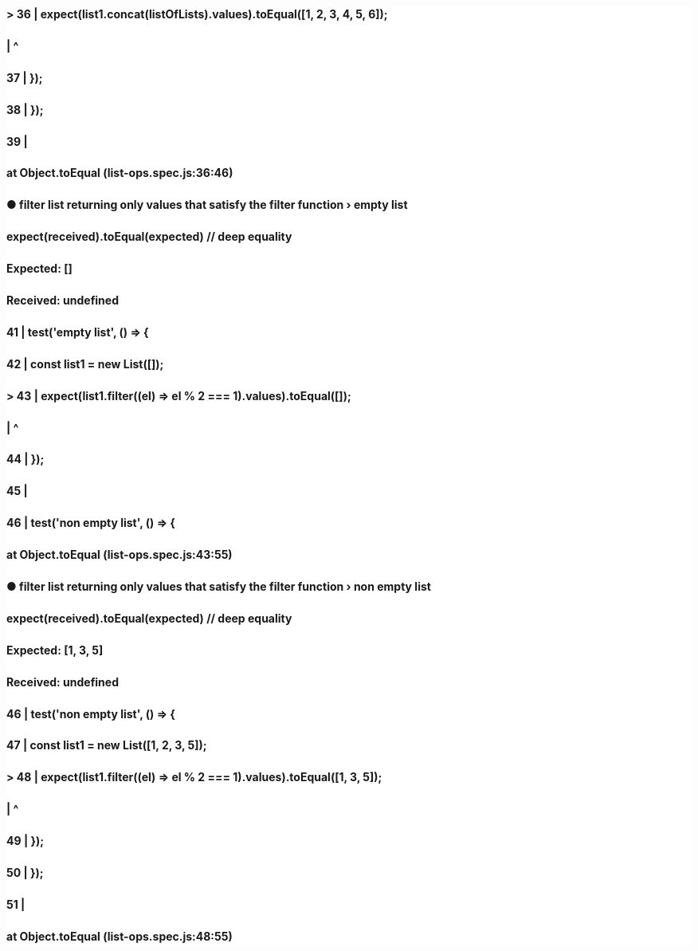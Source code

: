 ####     > 36 |     expect(list1.concat(listOfLists).values).toEqual([1, 2, 3, 4, 5, 6]);  
####          |                                              ^  
####       37 |   });  
####       38 | });  
####       39 |  
####   
####       at Object.toEqual (list-ops.spec.js:36:46)  
####   
####   ● filter list returning only values that satisfy the filter function › empty list  
####   
####     expect(received).toEqual(expected) // deep equality  
####   
####     Expected: []  
####     Received: undefined  
####   
####       41 |   test('empty list', () => {  
####       42 |     const list1 = new List([]);  
####     > 43 |     expect(list1.filter((el) => el % 2 === 1).values).toEqual([]);  
####          |                                                       ^  
####       44 |   });  
####       45 |  
####       46 |   test('non empty list', () => {  
####   
####       at Object.toEqual (list-ops.spec.js:43:55)  
####   
####   ● filter list returning only values that satisfy the filter function › non empty list  
####   
####     expect(received).toEqual(expected) // deep equality  
####   
####     Expected: [1, 3, 5]  
####     Received: undefined  
####   
####       46 |   test('non empty list', () => {  
####       47 |     const list1 = new List([1, 2, 3, 5]);  
####     > 48 |     expect(list1.filter((el) => el % 2 === 1).values).toEqual([1, 3, 5]);  
####          |                                                       ^  
####       49 |   });  
####       50 | });  
####       51 |  
####   
####       at Object.toEqual (list-ops.spec.js:48:55)  
####   